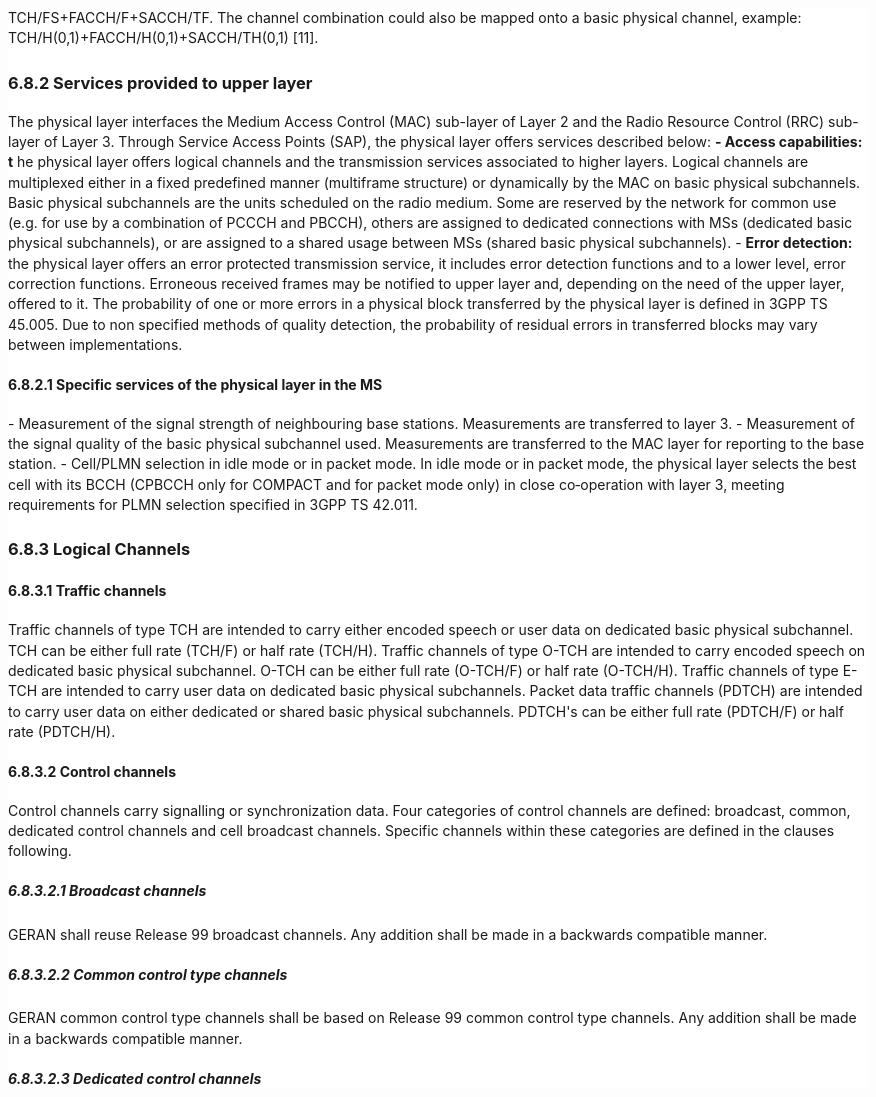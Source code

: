 TCH/FS+FACCH/F+SACCH/TF. The channel combination could also be mapped onto a
basic physical channel, example: TCH/H(0,1)+FACCH/H(0,1)+SACCH/TH(0,1) [11].
### 6.8.2 Services provided to upper layer
The physical layer interfaces the Medium Access Control (MAC) sub-layer of
Layer 2 and the Radio Resource Control (RRC) sub-layer of Layer 3. Through
Service Access Points (SAP), the physical layer offers services described
below:
**\- Access capabilities: t** he physical layer offers logical channels and
the transmission services associated to higher layers. Logical channels are
multiplexed either in a fixed predefined manner (multiframe structure) or
dynamically by the MAC on basic physical subchannels. Basic physical
subchannels are the units scheduled on the radio medium. Some are reserved by
the network for common use (e.g. for use by a combination of PCCCH and PBCCH),
others are assigned to dedicated connections with MSs (dedicated basic
physical subchannels), or are assigned to a shared usage between MSs (shared
basic physical subchannels).
\- **Error detection:** the physical layer offers an error protected
transmission service, it includes error detection functions and to a lower
level, error correction functions. Erroneous received frames may be notified
to upper layer and, depending on the need of the upper layer, offered to it.
The probability of one or more errors in a physical block transferred by the
physical layer is defined in 3GPP TS 45.005. Due to non specified methods of
quality detection, the probability of residual errors in transferred blocks
may vary between implementations.
#### 6.8.2.1 Specific services of the physical layer in the MS
\- Measurement of the signal strength of neighbouring base stations.
Measurements are transferred to layer 3.
\- Measurement of the signal quality of the basic physical subchannel used.
Measurements are transferred to the MAC layer for reporting to the base
station.
\- Cell/PLMN selection in idle mode or in packet mode. In idle mode or in
packet mode, the physical layer selects the best cell with its BCCH (CPBCCH
only for COMPACT and for packet mode only) in close co‑operation with layer 3,
meeting requirements for PLMN selection specified in 3GPP TS 42.011.
### 6.8.3 Logical Channels
#### 6.8.3.1 Traffic channels
Traffic channels of type TCH are intended to carry either encoded speech or
user data on dedicated basic physical subchannel. TCH can be either full rate
(TCH/F) or half rate (TCH/H).
Traffic channels of type O-TCH are intended to carry encoded speech on
dedicated basic physical subchannel. O-TCH can be either full rate (O-TCH/F)
or half rate (O-TCH/H).
Traffic channels of type E-TCH are intended to carry user data on dedicated
basic physical subchannels.
Packet data traffic channels (PDTCH) are intended to carry user data on either
dedicated or shared basic physical subchannels. PDTCH\'s can be either full
rate (PDTCH/F) or half rate (PDTCH/H).
#### 6.8.3.2 Control channels
Control channels carry signalling or synchronization data. Four categories of
control channels are defined: broadcast, common, dedicated control channels
and cell broadcast channels. Specific channels within these categories are
defined in the clauses following.
##### 6.8.3.2.1 Broadcast channels
GERAN shall reuse Release 99 broadcast channels. Any addition shall be made in
a backwards compatible manner.
##### 6.8.3.2.2 Common control type channels
GERAN common control type channels shall be based on Release 99 common control
type channels. Any addition shall be made in a backwards compatible manner.
##### 6.8.3.2.3 Dedicated control channels